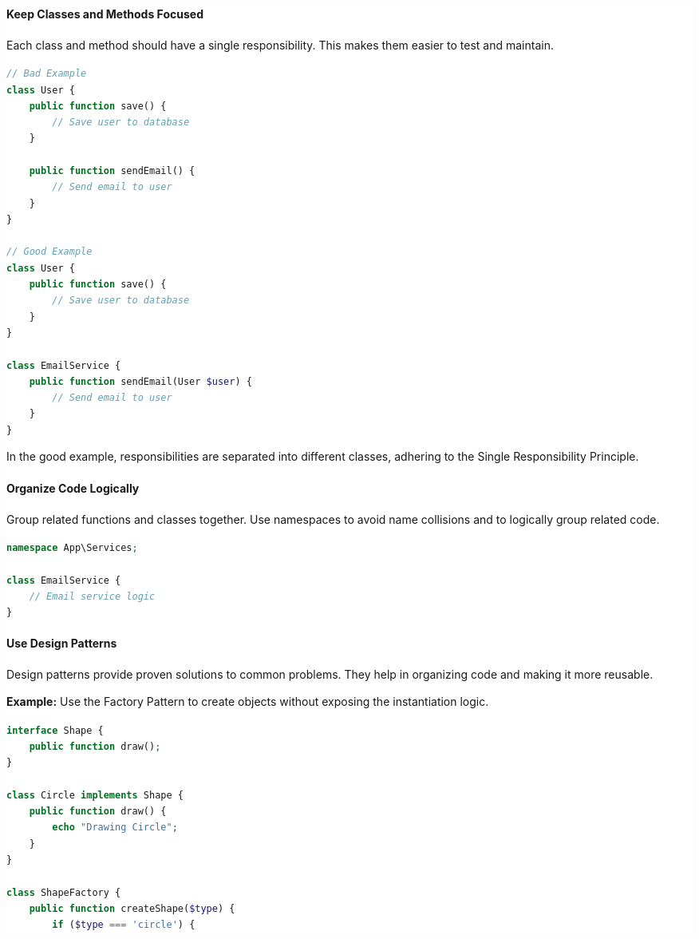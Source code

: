 #### Keep Classes and Methods Focused

Each class and method should have a single responsibility. This makes them easier to test and maintain.

```php
// Bad Example
class User {
    public function save() {
        // Save user to database
    }

    public function sendEmail() {
        // Send email to user
    }
}

// Good Example
class User {
    public function save() {
        // Save user to database
    }
}

class EmailService {
    public function sendEmail(User $user) {
        // Send email to user
    }
}
```

In the good example, responsibilities are separated into different classes, adhering to the Single Responsibility Principle.

#### Organize Code Logically

Group related functions and classes together. Use namespaces to avoid name collisions and to logically group related code.

```php
namespace App\Services;

class EmailService {
    // Email service logic
}
```

#### Use Design Patterns

Design patterns provide proven solutions to common problems. They help in organizing code and making it more reusable.

**Example:** Use the Factory Pattern to create objects without exposing the instantiation logic.

```php
interface Shape {
    public function draw();
}

class Circle implements Shape {
    public function draw() {
        echo "Drawing Circle";
    }
}

class ShapeFactory {
    public function createShape($type) {
        if ($type === 'circle') {
```